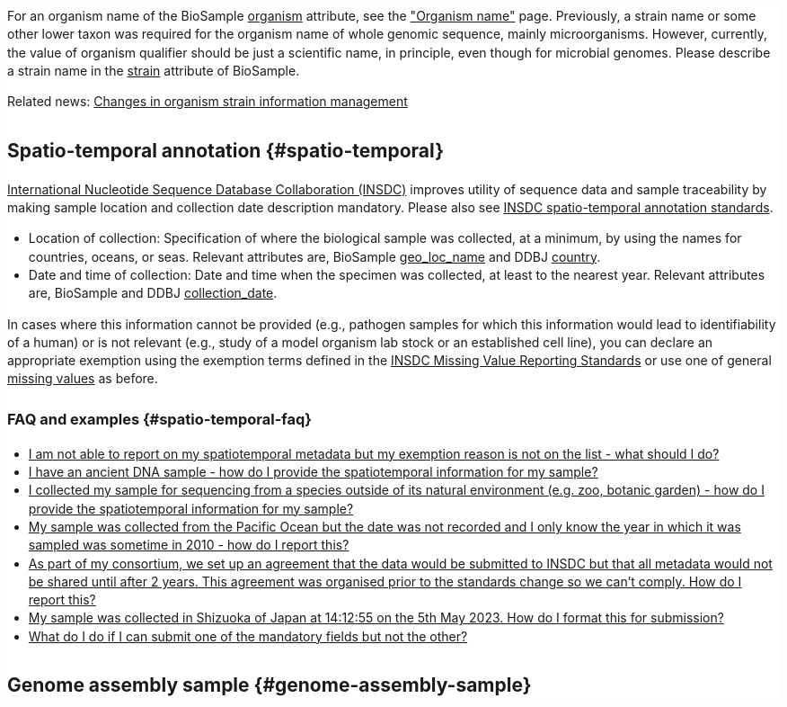 For an organism name of the BioSample [organism](/biosample/attribute-e.html?all=all#organism) attribute, see the ["Organism name"](/ddbj/organism-e.html) page. Previously, a strain name or some other lower taxon was required for the organism name of whole genomic sequence, mainly microorganisms. However, currently, the value of organism qualifier should be just a scientific name, in principle, even though for microbial genomes. Please describe a strain name in the [strain](/biosample/attribute-e.html?all=all#strain) attribute of BioSample.

Related news: [Changes in organism strain information management](/news/en/2013-12-13-e.html)

## Spatio-temporal annotation {#spatio-temporal}

[International Nucleotide Sequence Database Collaboration (INSDC)](https://www.insdc.org/) improves utility of sequence data and sample traceability by making sample location and collection date description mandatory. Please also see [INSDC spatio-temporal annotation standards](https://www.insdc.org/news/spatio-temporal-annotation-policy-18-11-2021/).

* Location of collection: Specification of where the biological sample was collected, at a minimum, by using the names for countries, oceans, or seas. Relevant attributes are, BioSample [geo_loc_name](/biosample/attribute-e.html#geo_loc_name) and DDBJ [country](/ddbj/qualifiers-e.html#country).
* Date and time of collection: Date and time when the specimen was collected, at least to the nearest year. Relevant attributes are, BioSample and DDBJ [collection_date](/biosample/attribute-e.html#collection_date).

In cases where this information cannot be provided (e.g., pathogen samples for which this information would lead to identifiability of a human) or is not relevant (e.g., study of a model organism lab stock or an established cell line), you can declare an appropriate exemption using the exemption terms defined in the [INSDC Missing Value Reporting Standards](https://www.insdc.org/submitting-standards/missing-value-reporting/) or use one of general [missing values](/biosample/submission-e.html#missing-value-reporting) as before.

### FAQ and examples {#spatio-temporal-faq}

* [I am not able to report on my spatiotemporal metadata but my exemption reason is not on the list - what should I do?](/faq/en/appropriate-exemption-not-found-e.html)
* [I have an ancient DNA sample - how do I provide the spatiotemporal information for my sample?](/faq/en/ancient-dna-sample-e.html)
* [I collected my sample for sequencing from a species outside of its natural environment (e.g. zoo, botanic garden) - how do I provide the spatiotemporal information for my sample?](/faq/en/sample-from-none-natural-environment-e.html)
* [My sample was collected from the Pacific Ocean but the date was not recorded and I only know the year in which it was sampled was sometime in 2010 - how do I report this?](/faq/en/sample-from-pacific-ocean-2010-e.html
)
* [As part of my consortium, we set up an agreement that the data would be submitted to INSDC but that all metadata would not be shared until after 2 years. This agreement was organised prior to the standards change so we can’t comply. How do I report this?](/faq/en/data-agreement-established-pre-2023-e.html)
* [My sample was collected in Shizuoka of Japan at 14:12:55 on the 5th May 2023. How do I format this for submission?](/faq/en/location-and-date-of-sample-e.html)
* [What do I do if I can submit one of the mandatory fields but not the other?](/faq/en/either-one-of-location-and-date-cannot-be-described-e.html)

## Genome assembly sample {#genome-assembly-sample}
